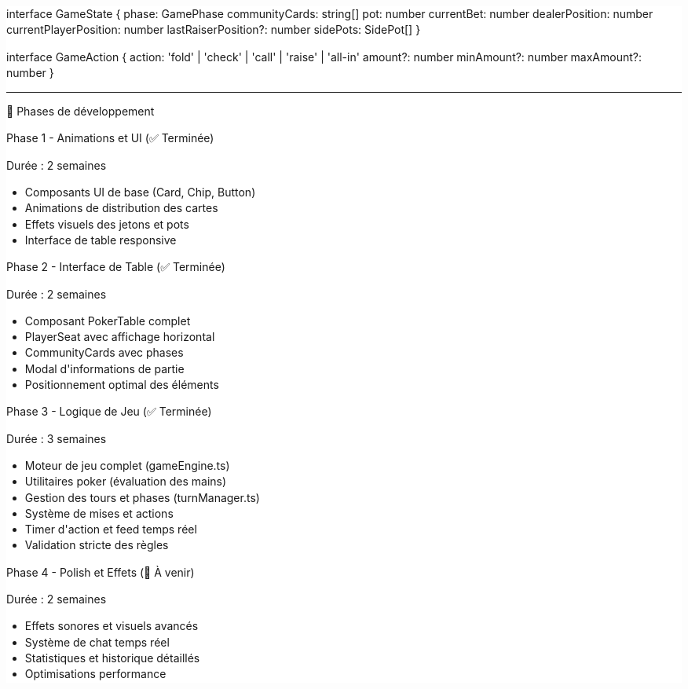 interface GameState {
phase: GamePhase
communityCards: string[]
pot: number
currentBet: number
dealerPosition: number
currentPlayerPosition: number
lastRaiserPosition?: number
sidePots: SidePot[]
}

interface GameAction {
action: 'fold' | 'check' | 'call' | 'raise' | 'all-in'
amount?: number
minAmount?: number
maxAmount?: number
}

---

📅 Phases de développement

Phase 1 - Animations et UI (✅ Terminée)

Durée : 2 semaines

- Composants UI de base (Card, Chip, Button)
- Animations de distribution des cartes
- Effets visuels des jetons et pots
- Interface de table responsive

Phase 2 - Interface de Table (✅ Terminée)

Durée : 2 semaines

- Composant PokerTable complet
- PlayerSeat avec affichage horizontal
- CommunityCards avec phases
- Modal d'informations de partie
- Positionnement optimal des éléments

Phase 3 - Logique de Jeu (✅ Terminée)

Durée : 3 semaines

- Moteur de jeu complet (gameEngine.ts)
- Utilitaires poker (évaluation des mains)
- Gestion des tours et phases (turnManager.ts)
- Système de mises et actions
- Timer d'action et feed temps réel
- Validation stricte des règles

Phase 4 - Polish et Effets (🔄 À venir)

Durée : 2 semaines

- Effets sonores et visuels avancés
- Système de chat temps réel
- Statistiques et historique détaillés
- Optimisations performance
